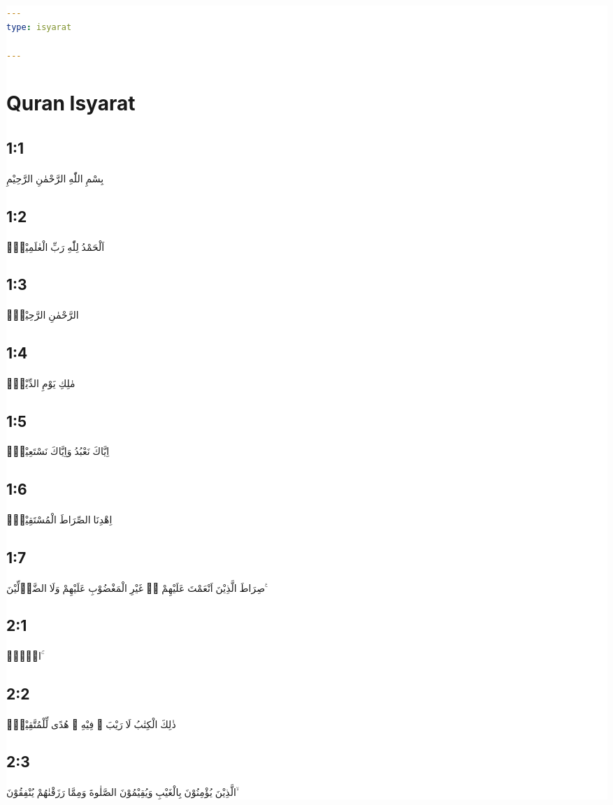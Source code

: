 ```yaml
---
type: isyarat

---
```


# Quran Isyarat

## 1:1

بِسْمِ اللّٰهِ الرَّحْمٰنِ الرَّحِيْمِ

## 1:2

اَلْحَمْدُ لِلّٰهِ رَبِّ الْعٰلَمِيْنَۙ

## 1:3

الرَّحْمٰنِ الرَّحِيْمِۙ

## 1:4

مٰلِكِ يَوْمِ الدِّيْنِۗ

## 1:5

اِيَّاكَ نَعْبُدُ وَاِيَّاكَ نَسْتَعِيْنُۗ

## 1:6

اِهْدِنَا الصِّرَاطَ الْمُسْتَقِيْمَۙ

## 1:7

صِرَاطَ الَّذِيْنَ اَنْعَمْتَ عَلَيْهِمْ ەۙ غَيْرِ الْمَغْضُوْبِ عَلَيْهِمْ وَلَا الضَّاۤلِّيْنَ ࣖ

## 2:1

الۡمّۡ ۚ

## 2:2

ذٰلِكَ الْكِتٰبُ لَا رَيْبَ ۛ فِيْهِ ۛ هُدًى لِّلْمُتَّقِيْنَۙ

## 2:3

الَّذِيْنَ يُؤْمِنُوْنَ بِالْغَيْبِ وَيُقِيْمُوْنَ الصَّلٰوةَ وَمِمَّا رَزَقْنٰهُمْ يُنْفِقُوْنَ ۙ

